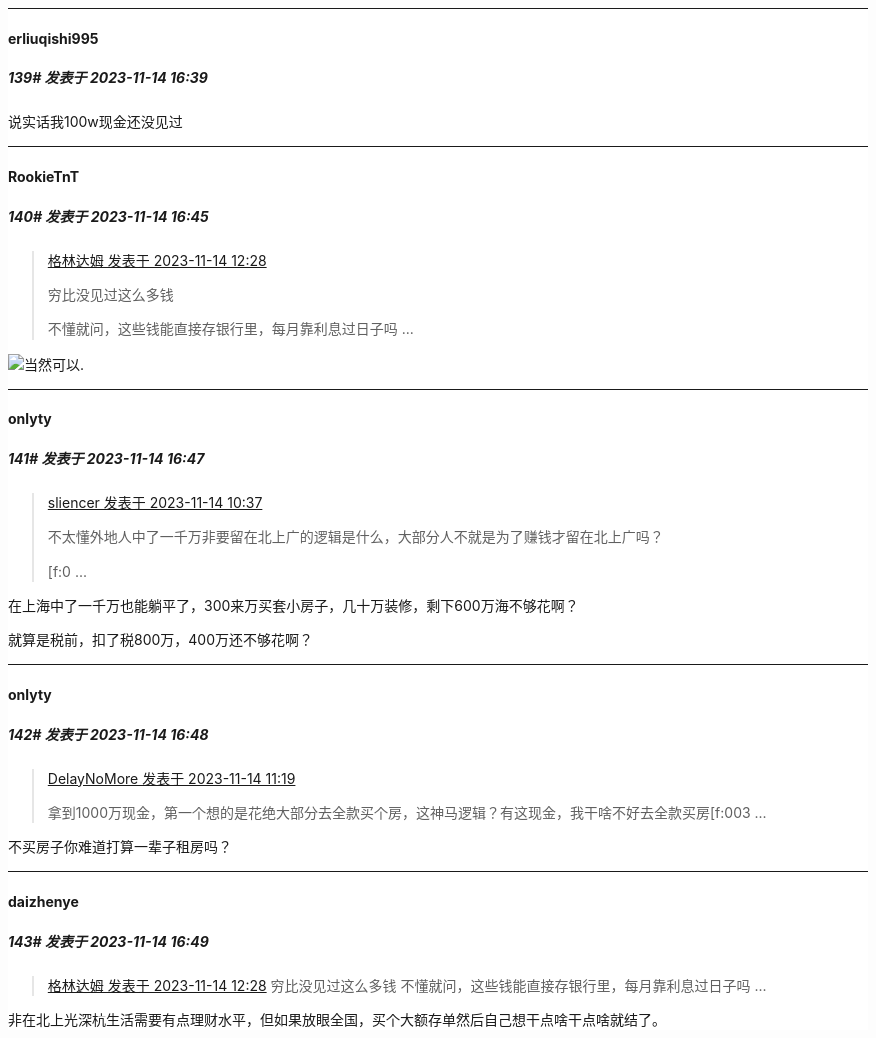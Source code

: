 *****

####  erliuqishi995  
##### 139#       发表于 2023-11-14 16:39

说实话我100w现金还没见过


*****

####  RookieTnT  
##### 140#       发表于 2023-11-14 16:45

<blockquote><a href="httphttps://bbs.saraba1st.com/2b/forum.php?mod=redirect&amp;goto=findpost&amp;pid=63037907&amp;ptid=2160555" target="_blank">格林达姆 发表于 2023-11-14 12:28</a>

穷比没见过这么多钱

不懂就问，这些钱能直接存银行里，每月靠利息过日子吗 ...</blockquote>
<img src="https://static.saraba1st.com/image/smiley/face2017/067.png" referrerpolicy="no-referrer">当然可以.

*****

####  onlyty  
##### 141#       发表于 2023-11-14 16:47

<blockquote><a href="httphttps://bbs.saraba1st.com/2b/forum.php?mod=redirect&amp;goto=findpost&amp;pid=63036904&amp;ptid=2160555" target="_blank">sliencer 发表于 2023-11-14 10:37</a>

不太懂外地人中了一千万非要留在北上广的逻辑是什么，大部分人不就是为了赚钱才留在北上广吗？

[f:0 ...</blockquote>
在上海中了一千万也能躺平了，300来万买套小房子，几十万装修，剩下600万海不够花啊？

就算是税前，扣了税800万，400万还不够花啊？

*****

####  onlyty  
##### 142#       发表于 2023-11-14 16:48

<blockquote><a href="httphttps://bbs.saraba1st.com/2b/forum.php?mod=redirect&amp;goto=findpost&amp;pid=63037344&amp;ptid=2160555" target="_blank">DelayNoMore 发表于 2023-11-14 11:19</a>

拿到1000万现金，第一个想的是花绝大部分去全款买个房，这神马逻辑？有这现金，我干啥不好去全款买房[f:003 ...</blockquote>
不买房子你难道打算一辈子租房吗？

*****

####  daizhenye  
##### 143#       发表于 2023-11-14 16:49

<blockquote><a href="httphttps://bbs.saraba1st.com/2b/forum.php?mod=redirect&amp;goto=findpost&amp;pid=63037907&amp;ptid=2160555" target="_blank">格林达姆 发表于 2023-11-14 12:28</a>
穷比没见过这么多钱
不懂就问，这些钱能直接存银行里，每月靠利息过日子吗 ...</blockquote>
非在北上光深杭生活需要有点理财水平，但如果放眼全国，买个大额存单然后自己想干点啥干点啥就结了。
